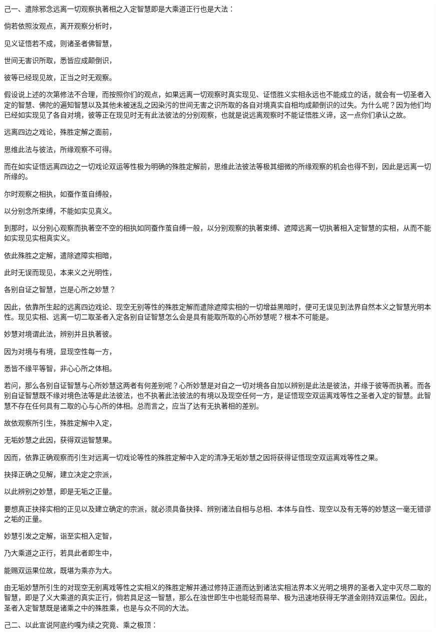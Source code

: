 己一、遣除邪念远离一切观察执著相之入定智慧即是大乘道正行也是大法：

倘若依照汝观点，离开观察分析时，

见义证悟若不成，则诸圣者佛智慧，

世间无害识所取，悉皆应成颠倒识，

彼等已经现见故，正当之时无观察。

假设说上述的次第修法不合理，而按照你们的观点，如果远离一切观察时真实现见、证悟胜义实相永远也不能成立的话，就会有一切圣者入定的智慧、佛陀的遍知智慧以及其他未被迷乱之因染污的世间无害之识所取的各自对境真实自相均成颠倒识的过失。为什么呢？因为他们均已经如实现见了各自对境，彼等正在现见时无有此法彼法的分别观察，也就是说远离观察时不能证悟胜义谛，这一点你们承认之故。

远离四边之戏论，殊胜定解之面前，

思维此法与彼法，所缘观察不可得。

而在如实证悟远离四边之一切戏论双运等性极为明确的殊胜定解前，思维此法彼法等极其细微的所缘观察的机会也得不到，因此是远离一切所缘的。

尔时观察之相执，如蚕作茧自缚般，

以分别念所束缚，不能如实见真义。

到那时，以分别心观察而执著空不空的相执如同蚕作茧自缚一般，以分别观察的执著束缚、遮障远离一切执著相入定智慧的实相，从而不能如实现见实相真实义。

依此殊胜之定解，遣除遮障实相暗，

此时无误而现见，本来义之光明性，

各别自证之智慧，岂是心所之妙慧？

因此，依靠所生起的远离四边戏论、现空无别等性的殊胜定解而遣除遮障实相的一切增益黑暗时，便可无误见到法界自然本义之智慧光明本性。现见实相、远离一切二取圣者入定各别自证智慧怎么会是具有能取所取的心所妙慧呢？根本不可能是。

妙慧对境谓此法，辨别并且执著彼。

因为对境与有境，显现空性每一方，

悉皆不缘平等智，非心心所之体相。

若问，那么各别自证智慧与心所妙慧这两者有何差别呢？心所妙慧是对自之一切对境各自加以辨别是此法是彼法，并缘于彼等而执著。而各别自证智慧既不缘对境色法等是此法彼法，也不执著此法彼法的有境以及现空任何一方，是证悟现空双运离戏等性之圣者入定的智慧。此智慧不存在任何具有二取的心与心所的体相。总而言之，应当了达有无执著相的差别。

故依观察所引生，殊胜定解中入定，

无垢妙慧之此因，获得双运智慧果。

因而，依靠正确观察而引生对远离一切戏论等性的殊胜定解中入定的清净无垢妙慧之因将获得证悟现空双运离戏等性之果。

抉择正确之见解，建立决定之宗派，

以此辨别之妙慧，即是无垢之正量。

要想真正抉择实相的正见以及建立确定的宗派，就必须具备抉择、辨别诸法自相与总相、本体与自性、现空以及有无等的妙慧这一毫无错谬之垢的正量。

妙慧引发之定解，诣至实相入定智，

乃大乘道之正行，若具此者即生中，

能赐双运果位故，既堪为乘亦为大。

由无垢妙慧所引生的对现空无别离戏等性之实相义的殊胜定解并通过修持正道而达到诸法实相法界本义光明之境界的圣者入定中灭尽二取的智慧，即是了义大乘道的真实正行，倘若具足这一智慧，那么在浊世即生中也能轻而易举、极为迅速地获得无学道金刚持双运果位。因此，圣者入定智慧既是诸乘之中的殊胜乘，也是与众不同的大法。

己二、以此宣说阿底约嘎为续之究竟、乘之极顶：
